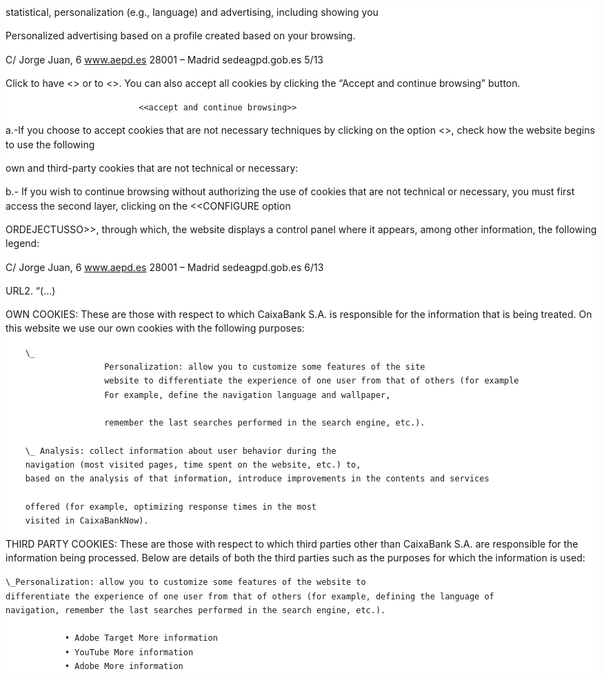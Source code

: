    statistical, personalization (e.g., language) and advertising, including showing you

   Personalized advertising based on a profile created based on your browsing.

C/ Jorge Juan, 6 www.aepd.es
28001 – Madrid sedeagpd.gob.es 5/13

 Click to have <<MORE INFORMATION>> or to <<CONFIGURE OR REJECT ITS USE>>.
 You can also accept all cookies by clicking the “Accept and continue browsing” button.

                               <<accept and continue browsing>>

a.-If you choose to accept cookies that are not necessary techniques by clicking on the option
<<Accept and Continue Browsing>>, check how the website begins to use the following

own and third-party cookies that are not technical or necessary:

b.- If you wish to continue browsing without authorizing the use of cookies that are not technical or
necessary, you must first access the second layer, clicking on the <<CONFIGURE option

ORDEJECTUSSO>>, through which, the website displays a control panel where it appears,
among other information, the following legend:

C/ Jorge Juan, 6 www.aepd.es
28001 – Madrid sedeagpd.gob.es 6/13

URL2. “(…)

OWN COOKIES: These are those with respect to which CaixaBank S.A. is responsible for the
information that is being treated. On this website we use our own cookies with the following
purposes:

        \_
                        Personalization: allow you to customize some features of the site
                        website to differentiate the experience of one user from that of others (for example
                        For example, define the navigation language and wallpaper,

                        remember the last searches performed in the search engine, etc.).

        \_ Analysis: collect information about user behavior during the
        navigation (most visited pages, time spent on the website, etc.) to,
        based on the analysis of that information, introduce improvements in the contents and services

        offered (for example, optimizing response times in the most
        visited in CaixaBankNow).
THIRD PARTY COOKIES: These are those with respect to which third parties other than CaixaBank S.A. are
responsible for the information being processed. Below are details of both the third parties
such as the purposes for which the information is used:

    \_Personalization: allow you to customize some features of the website to
    differentiate the experience of one user from that of others (for example, defining the language of
    navigation, remember the last searches performed in the search engine, etc.).

                • Adobe Target More information
                • YouTube More information
                • Adobe More information
